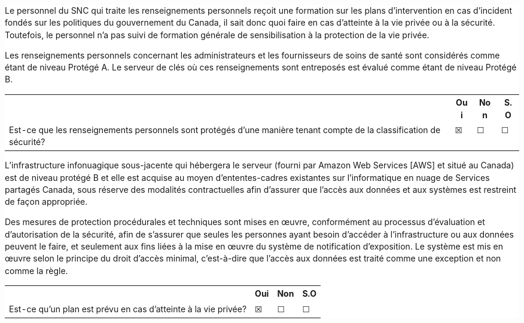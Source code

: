 Le personnel du SNC qui traite les renseignements personnels reçoit une formation sur les plans d’intervention en cas d’incident fondés sur les politiques du gouvernement du Canada, il sait donc quoi faire en cas d’atteinte à la vie privée ou à la sécurité. Toutefois, le personnel n’a pas suivi de formation générale de sensibilisation à la protection de la vie privée.

Les renseignements personnels concernant les administrateurs et les fournisseurs de soins de santé sont considérés comme étant de niveau Protégé A. Le serveur de clés où ces renseignements sont entreposés est évalué comme étant de niveau Protégé B.

<table>
  <tr>
   <th>
   </th>
   <th><strong>Oui</strong>
   </th>
   <th><strong>Non</strong>
   </th>
   <th><strong>S.O</strong>
   </th>
  </tr>
  <tr>
   <td>Est-ce que les renseignements personnels sont protégés d’une manière tenant compte de la classification de sécurité?
   </td>
   <td>☒
   </td>
   <td>☐
   </td>
   <td>☐
   </td>
  </tr>
</table>

L’infrastructure infonuagique sous-jacente qui hébergera le serveur (fourni par Amazon Web Services [AWS] et situé au Canada) est de niveau protégé B et elle est acquise au moyen d’ententes-cadres existantes sur l’informatique en nuage de Services partagés Canada, sous réserve des modalités contractuelles afin d’assurer que l’accès aux données et aux systèmes est restreint de façon appropriée.

Des mesures de protection procédurales et techniques sont mises en œuvre, conformément au processus d’évaluation et d’autorisation de la sécurité, afin de s’assurer que seules les personnes ayant besoin d’accéder à l’infrastructure ou aux données peuvent le faire, et seulement aux fins liées à la mise en œuvre du système de notification d’exposition. Le système est mis en œuvre selon le principe du droit d’accès minimal, c’est-à-dire que l’accès aux données est traité comme une exception et non comme la règle.

<table>
  <tr>
   <th>
   </th>
   <th><strong>Oui</strong>
   </th>
   <th><strong>Non</strong>
   </th>
   <th><strong>S.O</strong>
   </th>
  </tr>
  <tr>
   <td>Est-ce qu’un plan est prévu en cas d’atteinte à la vie privée?
   </td>
   <td>☒
   </td>
   <td>☐
   </td>
   <td>☐
   </td>
  </tr>